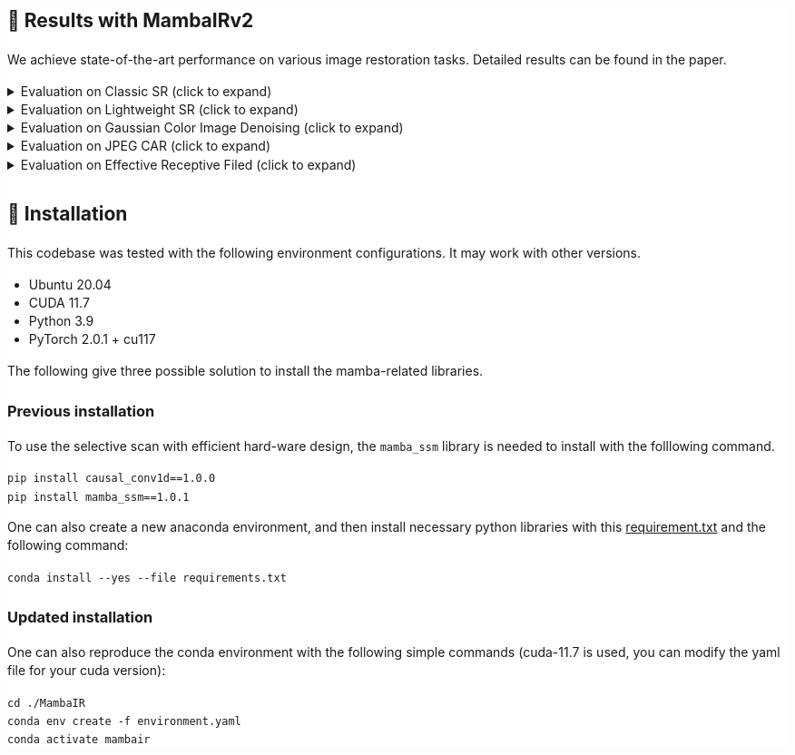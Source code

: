 

## <a name="results"></a> 🥇 Results with MambaIRv2

We achieve state-of-the-art performance on various image restoration tasks. Detailed results can be found in the paper.


<details><summary>Evaluation on Classic SR (click to expand)</summary></details>



<details><summary>Evaluation on Lightweight SR (click to expand)</summary></details>


<details><summary>Evaluation on Gaussian Color Image Denoising (click to expand)</summary></details>



<details><summary>Evaluation on JPEG CAR (click to expand)</summary></details>


<details><summary>Evaluation on Effective Receptive Filed (click to expand)</summary></details>


## <a name="installation"></a> :wrench: Installation

This codebase was tested with the following environment configurations. It may work with other versions.

- Ubuntu 20.04
- CUDA 11.7
- Python 3.9
- PyTorch 2.0.1 + cu117

The following give three possible solution to install the mamba-related libraries.

### Previous installation
To use the selective scan with efficient hard-ware design, the `mamba_ssm` library is needed to install with the folllowing command.

```
pip install causal_conv1d==1.0.0
pip install mamba_ssm==1.0.1
```

One can also create a new anaconda environment, and then install necessary python libraries with this [requirement.txt](https://drive.google.com/file/d/1SXtjaYDRN53Mz4LsCkgcL3wV23cOa8_P/view?usp=sharing) and the following command: 
```
conda install --yes --file requirements.txt
```

### Updated installation 

One can also reproduce the conda environment with the following simple commands (cuda-11.7 is used, you can modify the yaml file for your cuda version):

```
cd ./MambaIR
conda env create -f environment.yaml
conda activate mambair
```
